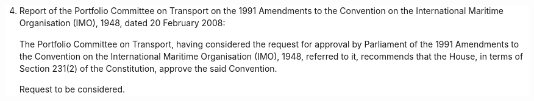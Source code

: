 4.    Report of the Portfolio Committee on Transport on the 1991 Amendments
    to the Convention on the International Maritime Organisation (IMO),
    1948, dated 20 February 2008:

      The Portfolio Committee on Transport, having considered the request
         for approval by Parliament of the 1991 Amendments to the Convention
         on the International Maritime Organisation (IMO), 1948, referred to
         it, recommends that the House, in terms of Section 231(2) of the
         Constitution, approve the said Convention.


      Request to be considered.



